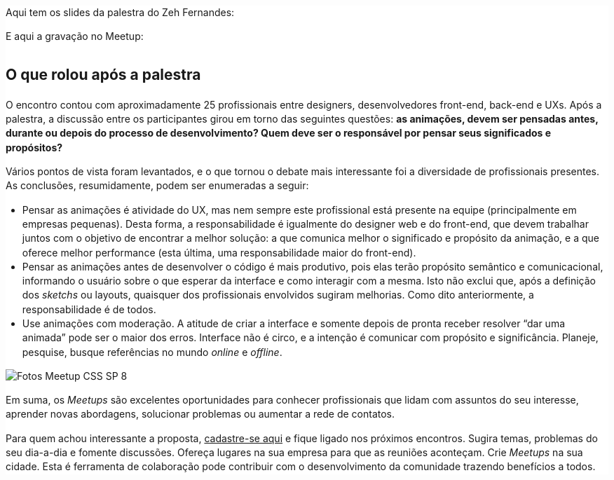 Aqui tem os slides da palestra do Zeh Fernandes:



E aqui a gravação no Meetup:



## O que rolou após a palestra

O encontro contou com aproximadamente 25 profissionais entre designers, desenvolvedores front-end, back-end e UXs. Após a palestra, a discussão entre os participantes girou em torno das seguintes questões: **as animações, devem ser pensadas antes, durante ou depois do processo de desenvolvimento? Quem deve ser o responsável por pensar seus significados e propósitos?**

Vários pontos de vista foram levantados, e o que tornou o debate mais interessante foi a diversidade de profissionais presentes. As conclusões, resumidamente, podem ser enumeradas a seguir:

  * Pensar as animações é atividade do UX, mas nem sempre este profissional está presente na equipe (principalmente em empresas pequenas). Desta forma, a responsabilidade é igualmente do designer web e do front-end, que devem trabalhar juntos com o objetivo de encontrar a melhor solução: a que comunica melhor o significado e propósito da animação, e a que oferece melhor performance (esta última, uma responsabilidade maior do front-end).
  * Pensar as animações antes de desenvolver o código é mais produtivo, pois elas terão propósito semântico e comunicacional, informando o usuário sobre o que esperar da interface e como interagir com a mesma. Isto não exclui que, após a definição dos _sketchs_ ou layouts, quaisquer dos profissionais envolvidos sugiram melhorias. Como dito anteriormente, a responsabilidade é de todos.
  * Use animações com moderação. A atitude de criar a interface e somente depois de pronta receber resolver &#8220;dar uma animada&#8221; pode ser o maior dos erros. Interface não é circo, e a intenção é comunicar com propósito e significância. Planeje, pesquise, busque referências no mundo _online_ e _offline_.

<img class="aligncenter size-full wp-image-49709" src="https://raw.githubusercontent.com/diegoeis/tableless-static-images/master/2015/06/fotos-meetup-css-sp-8.jpg" alt="Fotos Meetup CSS SP 8" width="695" height="520" />

Em suma, os _Meetups_ são excelentes oportunidades para conhecer profissionais que lidam com assuntos do seu interesse, aprender novas abordagens, solucionar problemas ou aumentar a rede de contatos.

Para quem achou interessante a proposta, <a href="https://www.meetup.com/CSS-SP/" target="_blank">cadastre-se aqui</a> e fique ligado nos próximos encontros. Sugira temas, problemas do seu dia-a-dia e fomente discussões. Ofereça lugares na sua empresa para que as reuniões aconteçam. Crie _Meetups_ na sua cidade. Esta é ferramenta de colaboração pode contribuir com o desenvolvimento da comunidade trazendo benefícios a todos.